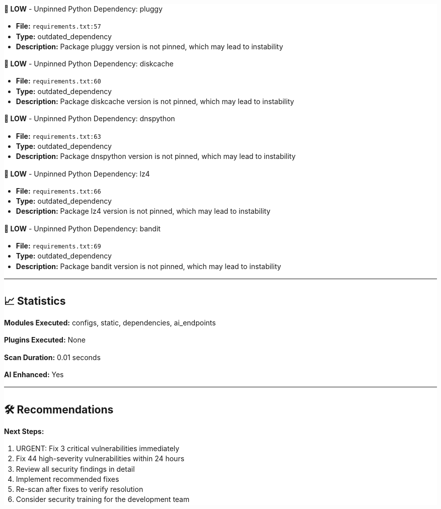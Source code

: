 
**🔵 LOW** - Unpinned Python Dependency: pluggy

- **File:** `requirements.txt:57`
- **Type:** outdated_dependency
- **Description:** Package pluggy version is not pinned, which may lead to instability


**🔵 LOW** - Unpinned Python Dependency: diskcache

- **File:** `requirements.txt:60`
- **Type:** outdated_dependency
- **Description:** Package diskcache version is not pinned, which may lead to instability


**🔵 LOW** - Unpinned Python Dependency: dnspython

- **File:** `requirements.txt:63`
- **Type:** outdated_dependency
- **Description:** Package dnspython version is not pinned, which may lead to instability


**🔵 LOW** - Unpinned Python Dependency: lz4

- **File:** `requirements.txt:66`
- **Type:** outdated_dependency
- **Description:** Package lz4 version is not pinned, which may lead to instability


**🔵 LOW** - Unpinned Python Dependency: bandit

- **File:** `requirements.txt:69`
- **Type:** outdated_dependency
- **Description:** Package bandit version is not pinned, which may lead to instability



---

## 📈 Statistics


**Modules Executed:** configs, static, dependencies, ai_endpoints

**Plugins Executed:** None

**Scan Duration:** 0.01 seconds

**AI Enhanced:** Yes


---

## 🛠️ Recommendations

**Next Steps:**

1. URGENT: Fix 3 critical vulnerabilities immediately
2. Fix 44 high-severity vulnerabilities within 24 hours
3. Review all security findings in detail
4. Implement recommended fixes
5. Re-scan after fixes to verify resolution
6. Consider security training for the development team
